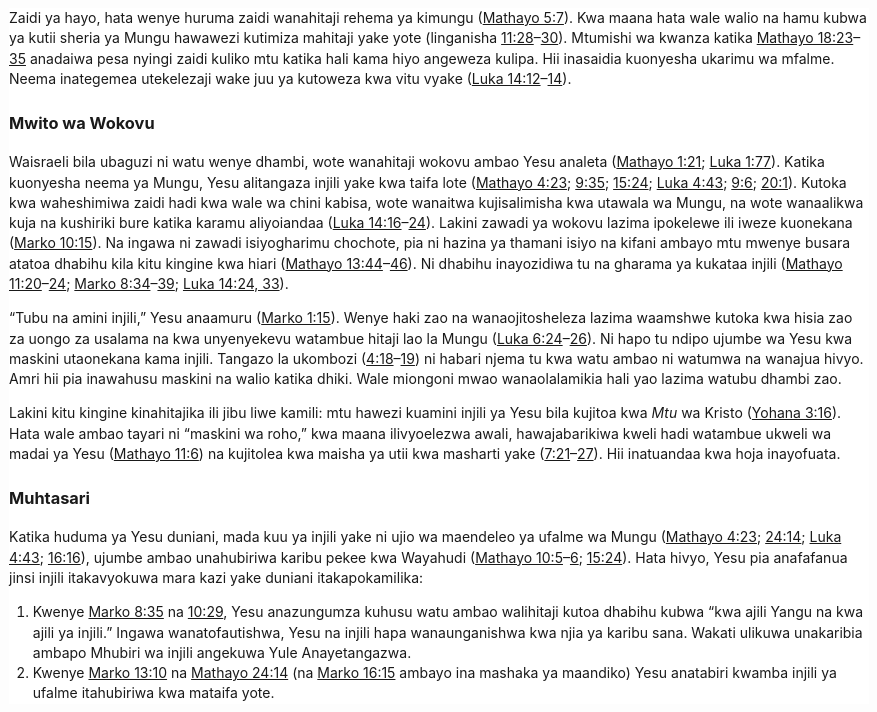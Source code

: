 Zaidi ya hayo, hata wenye huruma zaidi wanahitaji rehema ya kimungu ([Mathayo 5:7](https://ref.ly/Matt5:7)). Kwa maana hata wale walio na hamu kubwa ya kutii sheria ya Mungu hawawezi kutimiza mahitaji yake yote (linganisha [11:28](https://ref.ly/Matt11:28-Matt11:30)–[30](https://ref.ly/Matt11:28-Matt11:30)). Mtumishi wa kwanza katika [Mathayo 18:23](https://ref.ly/Matt18:23-Matt18:35)–[35](https://ref.ly/Matt18:23-Matt18:35) anadaiwa pesa nyingi zaidi kuliko mtu katika hali kama hiyo angeweza kulipa. Hii inasaidia kuonyesha ukarimu wa mfalme. Neema inategemea utekelezaji wake juu ya kutoweza kwa vitu vyake ([Luka 14:12](https://ref.ly/Luke14:12-Luke14:14)–[14](https://ref.ly/Luke14:12-Luke14:14)).

### Mwito wa Wokovu

Waisraeli bila ubaguzi ni watu wenye dhambi, wote wanahitaji wokovu ambao Yesu analeta ([Mathayo 1:21](https://ref.ly/Matt1:21); [Luka 1:77](https://ref.ly/Luke1:77)). Katika kuonyesha neema ya Mungu, Yesu alitangaza injili yake kwa taifa lote ([Mathayo 4:23](https://ref.ly/Matt4:23); [9:35](https://ref.ly/Matt9:35); [15:24](https://ref.ly/Matt15:24); [Luka 4:43](https://ref.ly/Luke4:43); [9:6](https://ref.ly/Luke9:6); [20:1](https://ref.ly/Luke20:1)). Kutoka kwa waheshimiwa zaidi hadi kwa wale wa chini kabisa, wote wanaitwa kujisalimisha kwa utawala wa Mungu, na wote wanaalikwa kuja na kushiriki bure katika karamu aliyoiandaa ([Luka 14:16](https://ref.ly/Luke14:16-Luke14:24)–[24](https://ref.ly/Luke14:16-Luke14:24)). Lakini zawadi ya wokovu lazima ipokelewe ili iweze kuonekana ([Marko 10:15](https://ref.ly/Mark10:15)). Na ingawa ni zawadi isiyogharimu chochote, pia ni hazina ya thamani isiyo na kifani ambayo mtu mwenye busara atatoa dhabihu kila kitu kingine kwa hiari ([Mathayo 13:44](https://ref.ly/Matt13:44-Matt13:46)–[46](https://ref.ly/Matt13:44-Matt13:46)). Ni dhabihu inayozidiwa tu na gharama ya kukataa injili ([Mathayo 11:20](https://ref.ly/Matt11:20-Matt11:24)–[24](https://ref.ly/Matt11:20-Matt11:24); [Marko 8:34](https://ref.ly/Mark8:34-Mark8:39)–[39](https://ref.ly/Mark8:34-Mark8:39); [Luka 14:24, 33](https://ref.ly/Luke14:24,Luke14:33)).

“Tubu na amini injili,” Yesu anaamuru ([Marko 1:15](https://ref.ly/Mark1:15)). Wenye haki zao na wanaojitosheleza lazima waamshwe kutoka kwa hisia zao za uongo za usalama na kwa unyenyekevu watambue hitaji lao la Mungu ([Luka 6:24](https://ref.ly/Luke6:24-Luke6:26)–[26](https://ref.ly/Luke6:24-Luke6:26)). Ni hapo tu ndipo ujumbe wa Yesu kwa maskini utaonekana kama injili. Tangazo la ukombozi ([4:18](https://ref.ly/Luke4:18-Luke4:19)–[19](https://ref.ly/Luke4:18-Luke4:19)) ni habari njema tu kwa watu ambao ni watumwa na wanajua hivyo. Amri hii pia inawahusu maskini na walio katika dhiki. Wale miongoni mwao wanaolalamikia hali yao lazima watubu dhambi zao.

Lakini kitu kingine kinahitajika ili jibu liwe kamili: mtu hawezi kuamini injili ya Yesu bila kujitoa kwa *Mtu* wa Kristo ([Yohana 3:16](https://ref.ly/John3:16)). Hata wale ambao tayari ni “maskini wa roho,” kwa maana ilivyoelezwa awali, hawajabarikiwa kweli hadi watambue ukweli wa madai ya Yesu ([Mathayo 11:6](https://ref.ly/Matt11:6)) na kujitolea kwa maisha ya utii kwa masharti yake ([7:21](https://ref.ly/Matt7:21-Matt7:27)–[27](https://ref.ly/Matt7:21-Matt7:27)). Hii inatuandaa kwa hoja inayofuata.

### Muhtasari

Katika huduma ya Yesu duniani, mada kuu ya injili yake ni ujio wa maendeleo ya ufalme wa Mungu ([Mathayo 4:23](https://ref.ly/Matt4:23); [24:14](https://ref.ly/Matt24:14); [Luka 4:43](https://ref.ly/Luke4:43); [16:16](https://ref.ly/Luke16:16)), ujumbe ambao unahubiriwa karibu pekee kwa Wayahudi ([Mathayo 10:5](https://ref.ly/Matt10:5-Matt10:6)–[6](https://ref.ly/Matt10:5-Matt10:6); [15:24](https://ref.ly/Matt15:24)). Hata hivyo, Yesu pia anafafanua jinsi injili itakavyokuwa mara kazi yake duniani itakapokamilika:

1. Kwenye [Marko 8:35](https://ref.ly/Mark8:35) na [10:29](https://ref.ly/Mark10:29), Yesu anazungumza kuhusu watu ambao walihitaji kutoa dhabihu kubwa “kwa ajili Yangu na kwa ajili ya injili.” Ingawa wanatofautishwa, Yesu na injili hapa wanaunganishwa kwa njia ya karibu sana. Wakati ulikuwa unakaribia ambapo Mhubiri wa injili angekuwa Yule Anayetangazwa.
2. Kwenye [Marko 13:10](https://ref.ly/Mark13:10) na [Mathayo 24:14](https://ref.ly/Matt24:14) (na [Marko 16:15](https://ref.ly/Mark16:15) ambayo ina mashaka ya maandiko) Yesu anatabiri kwamba injili ya ufalme itahubiriwa kwa mataifa yote.
